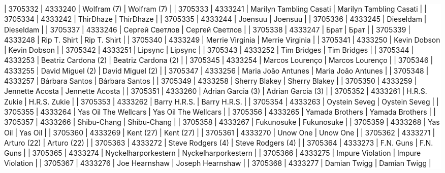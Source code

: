 | 3705332 | 4333240 | Wolfram (7) | Wolfram (7) |
| 3705333 | 4333241 | Marilyn Tambling Casati | Marilyn Tambling Casati |
| 3705334 | 4333242 | ThirDhaze | ThirDhaze |
| 3705335 | 4333244 | Joensuu | Joensuu |
| 3705336 | 4333245 | Dieseldam | Dieseldam |
| 3705337 | 4333246 | Сергей Светлов | Сергей Светлов |
| 3705338 | 4333247 | Брат | Брат |
| 3705339 | 4333248 | Rip T. Shirt | Rip T. Shirt |
| 3705340 | 4333249 | Merrie Virginia | Merrie Virginia |
| 3705341 | 4333250 | Kevin Dobson | Kevin Dobson |
| 3705342 | 4333251 | Lipsync | Lipsync |
| 3705343 | 4333252 | Tim Bridges | Tim Bridges |
| 3705344 | 4333253 | Beatriz Cardona (2) | Beatriz Cardona (2) |
| 3705345 | 4333254 | Marcos Lourenço | Marcos Lourenço |
| 3705346 | 4333255 | David Miguel (2) | David Miguel (2) |
| 3705347 | 4333256 | Maria João Antunes | Maria João Antunes |
| 3705348 | 4333257 | Bárbara Santos | Bárbara Santos |
| 3705349 | 4333258 | Sherry Blakey | Sherry Blakey |
| 3705350 | 4333259 | Jennette Acosta | Jennette Acosta |
| 3705351 | 4333260 | Adrian Garcia (3) | Adrian Garcia (3) |
| 3705352 | 4333261 | H.R.S. Zukie | H.R.S. Zukie |
| 3705353 | 4333262 | Barry H.R.S. | Barry H.R.S. |
| 3705354 | 4333263 | Oystein Seveg | Oystein Seveg |
| 3705355 | 4333264 | Yas Oil The Wellcars | Yas Oil The Wellcars |
| 3705356 | 4333265 | Yamada Brothers | Yamada Brothers |
| 3705357 | 4333266 | Shibu-Chang | Shibu-Chang |
| 3705358 | 4333267 | Fukunosuke | Fukunosuke |
| 3705359 | 4333268 | Yas Oil | Yas Oil |
| 3705360 | 4333269 | Kent (27) | Kent (27) |
| 3705361 | 4333270 | Unow One | Unow One |
| 3705362 | 4333271 | Arturo (22) | Arturo (22) |
| 3705363 | 4333272 | Steve Rodgers (4) | Steve Rodgers (4) |
| 3705364 | 4333273 | F.N. Guns | F.N. Guns |
| 3705365 | 4333274 | Nyckelharporkestern | Nyckelharporkestern |
| 3705366 | 4333275 | Impure Violation | Impure Violation |
| 3705367 | 4333276 | Joe Hearnshaw | Joseph Hearnshaw |
| 3705368 | 4333277 | Damian Twigg | Damian Twigg |
